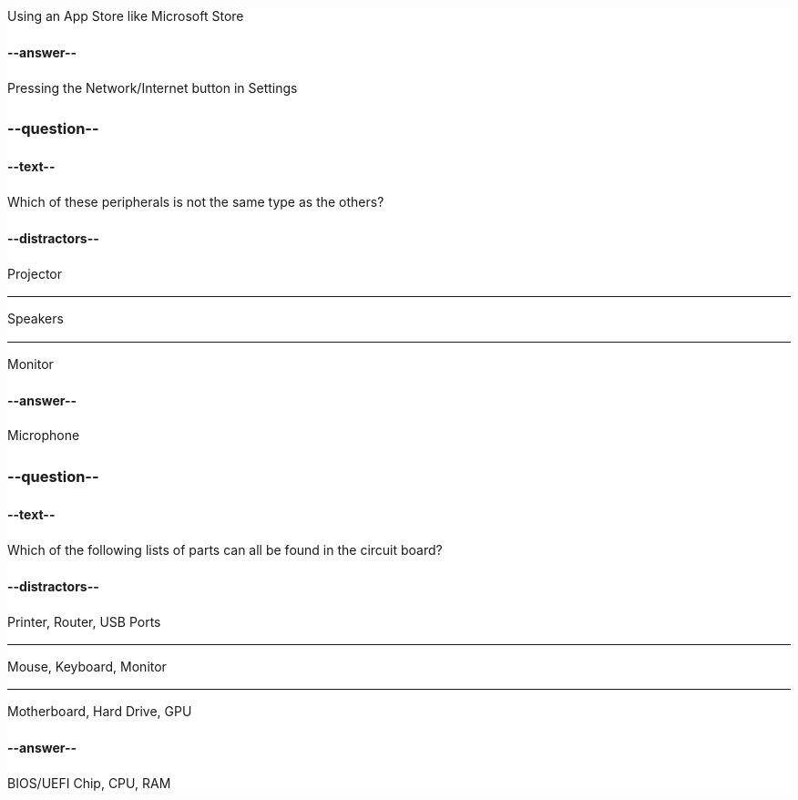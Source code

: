 Using an App Store like Microsoft Store

#### --answer--

Pressing the Network/Internet button in Settings

### --question--

#### --text--

Which of these peripherals is not the same type as the others?

#### --distractors--

Projector

---

Speakers

---

Monitor

#### --answer--

Microphone

### --question--

#### --text--

Which of the following lists of parts can all be found in the circuit board?

#### --distractors--

Printer, Router, USB Ports

---

Mouse, Keyboard, Monitor

---

Motherboard, Hard Drive, GPU

#### --answer--

BIOS/UEFI Chip, CPU, RAM

